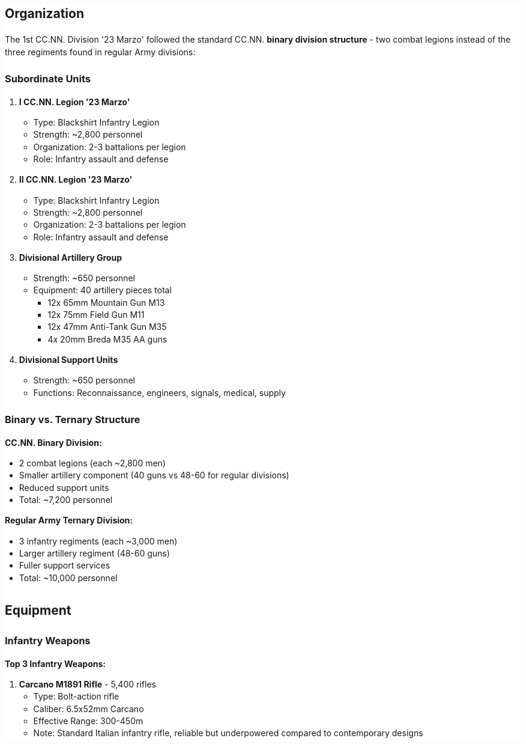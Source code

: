 ## Organization

The 1st CC.NN. Division '23 Marzo' followed the standard CC.NN. **binary division structure** - two combat legions instead of the three regiments found in regular Army divisions:

### Subordinate Units

1. **I CC.NN. Legion '23 Marzo'**
   - Type: Blackshirt Infantry Legion
   - Strength: ~2,800 personnel
   - Organization: 2-3 battalions per legion
   - Role: Infantry assault and defense

2. **II CC.NN. Legion '23 Marzo'**
   - Type: Blackshirt Infantry Legion
   - Strength: ~2,800 personnel
   - Organization: 2-3 battalions per legion
   - Role: Infantry assault and defense

3. **Divisional Artillery Group**
   - Strength: ~650 personnel
   - Equipment: 40 artillery pieces total
     - 12x 65mm Mountain Gun M13
     - 12x 75mm Field Gun M11
     - 12x 47mm Anti-Tank Gun M35
     - 4x 20mm Breda M35 AA guns

4. **Divisional Support Units**
   - Strength: ~650 personnel
   - Functions: Reconnaissance, engineers, signals, medical, supply

### Binary vs. Ternary Structure

**CC.NN. Binary Division:**
- 2 combat legions (each ~2,800 men)
- Smaller artillery component (40 guns vs 48-60 for regular divisions)
- Reduced support units
- Total: ~7,200 personnel

**Regular Army Ternary Division:**
- 3 infantry regiments (each ~3,000 men)
- Larger artillery regiment (48-60 guns)
- Fuller support services
- Total: ~10,000 personnel

## Equipment

### Infantry Weapons

**Top 3 Infantry Weapons:**

1. **Carcano M1891 Rifle** - 5,400 rifles
   - Type: Bolt-action rifle
   - Caliber: 6.5x52mm Carcano
   - Effective Range: 300-450m
   - Note: Standard Italian infantry rifle, reliable but underpowered compared to contemporary designs
